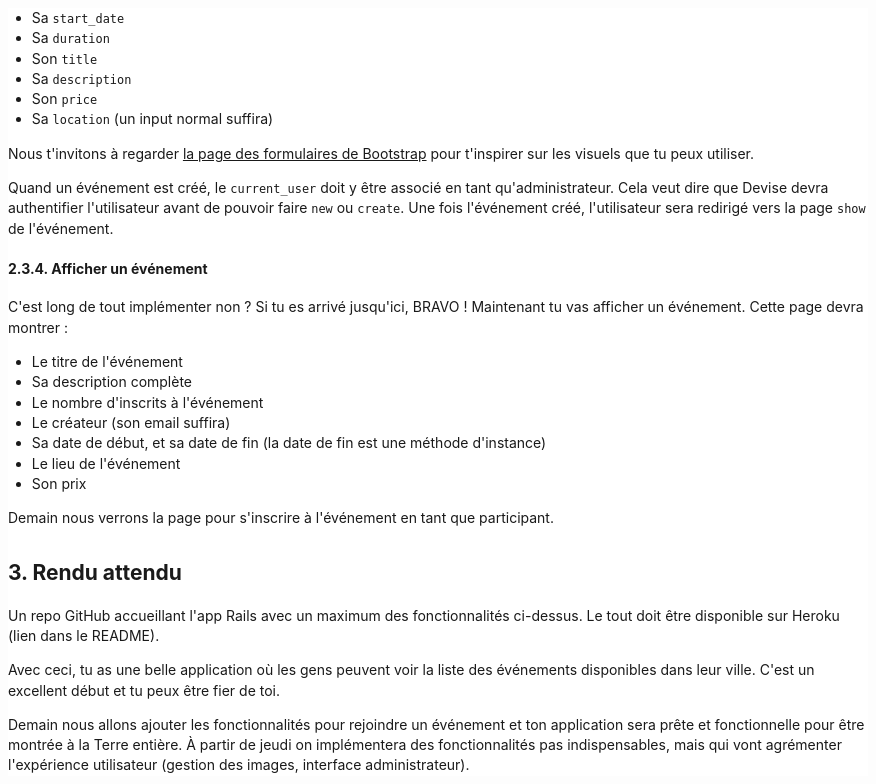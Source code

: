 <ul>
  <li>Sa <code>start_date</code></li>
  <li>Sa <code>duration</code></li>
  <li>Son <code>title</code></li>
  <li>Sa <code>description</code></li>
  <li>Son <code>price</code></li>
  <li>Sa <code>location</code> (un input normal suffira)</li>
</ul>

<p>Nous t'invitons à regarder <a href="https://getbootstrap.com/docs/4.0/components/forms/" target="_blank">la page des formulaires de Bootstrap</a> pour t'inspirer sur les visuels que tu peux utiliser.</p>

<p>Quand un événement est créé, le <code>current_user</code> doit y être associé en tant qu'administrateur. Cela veut dire que Devise devra authentifier l'utilisateur avant de pouvoir faire <code>new</code> ou <code>create</code>. Une fois l'événement créé, l'utilisateur sera redirigé vers la page <code>show</code> de l'événement.</p>

<h4>2.3.4. Afficher un événement</h4>
<p>C'est long de tout implémenter non ? Si tu es arrivé jusqu'ici, BRAVO ! Maintenant tu vas afficher un événement. Cette page devra montrer :</p>

<ul>
  <li>Le titre de l'événement</li>
  <li>Sa description complète</li>
  <li>Le nombre d'inscrits à l'événement</li>
  <li>Le créateur (son email suffira)</li>
  <li>Sa date de début, et sa date de fin (la date de fin est une méthode d'instance)</li>
  <li>Le lieu de l'événement</li>
  <li>Son prix</li>
</ul>

<p>Demain nous verrons la page pour s'inscrire à l'événement en tant que participant.</p>


<h2>3. Rendu attendu</h2>
<p>Un repo GitHub accueillant l'app Rails avec un maximum des fonctionnalités ci-dessus. Le tout doit être disponible sur Heroku (lien dans le README).</p>
<p>Avec ceci, tu as une belle application où les gens peuvent voir la liste des événements disponibles dans leur ville. C'est un excellent début et tu peux être fier de toi.</p>
<p> Demain nous allons ajouter les fonctionnalités pour rejoindre un événement et ton application sera prête et fonctionnelle pour être montrée à la Terre entière. À partir de jeudi on implémentera des fonctionnalités pas indispensables, mais qui vont agrémenter l'expérience utilisateur (gestion des images, interface administrateur).</p>
